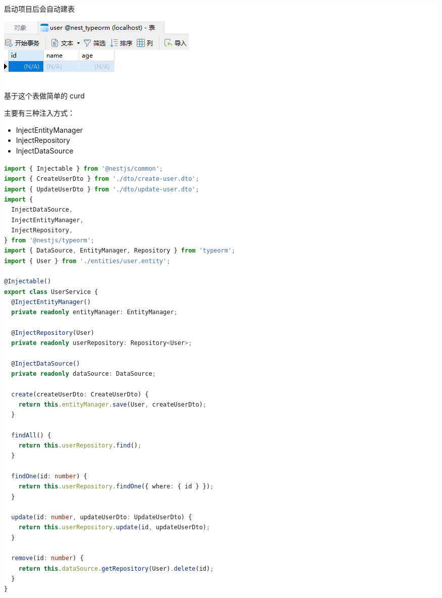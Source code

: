 启动项目后会自动建表

![image-20250408145525207](TypeORM.assets/image-20250408145525207.png)

基于这个表做简单的 curd

主要有三种注入方式：

- InjectEntityManager
- InjectRepository
- InjectDataSource

```ts
import { Injectable } from '@nestjs/common';
import { CreateUserDto } from './dto/create-user.dto';
import { UpdateUserDto } from './dto/update-user.dto';
import {
  InjectDataSource,
  InjectEntityManager,
  InjectRepository,
} from '@nestjs/typeorm';
import { DataSource, EntityManager, Repository } from 'typeorm';
import { User } from './entities/user.entity';

@Injectable()
export class UserService {
  @InjectEntityManager()
  private readonly entityManager: EntityManager;

  @InjectRepository(User)
  private readonly userRepository: Repository<User>;

  @InjectDataSource()
  private readonly dataSource: DataSource;

  create(createUserDto: CreateUserDto) {
    return this.entityManager.save(User, createUserDto);
  }

  findAll() {
    return this.userRepository.find();
  }

  findOne(id: number) {
    return this.userRepository.findOne({ where: { id } });
  }

  update(id: number, updateUserDto: UpdateUserDto) {
    return this.userRepository.update(id, updateUserDto);
  }

  remove(id: number) {
    return this.dataSource.getRepository(User).delete(id);
  }
}
```

